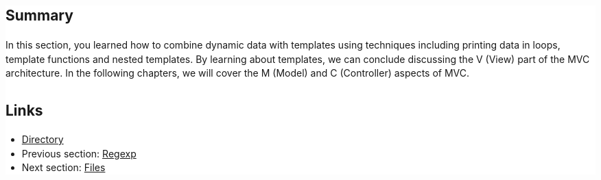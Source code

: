 
## Summary

In this section, you learned how to combine dynamic data with templates using techniques including printing data in loops, template functions and nested templates. By learning about templates, we can conclude discussing the V (View) part of the MVC architecture. In the following chapters, we will cover the M (Model) and C (Controller) aspects of MVC.

## Links

- [Directory](preface.md)
- Previous section: [Regexp](07.3.md)
- Next section: [Files](07.5.md)
